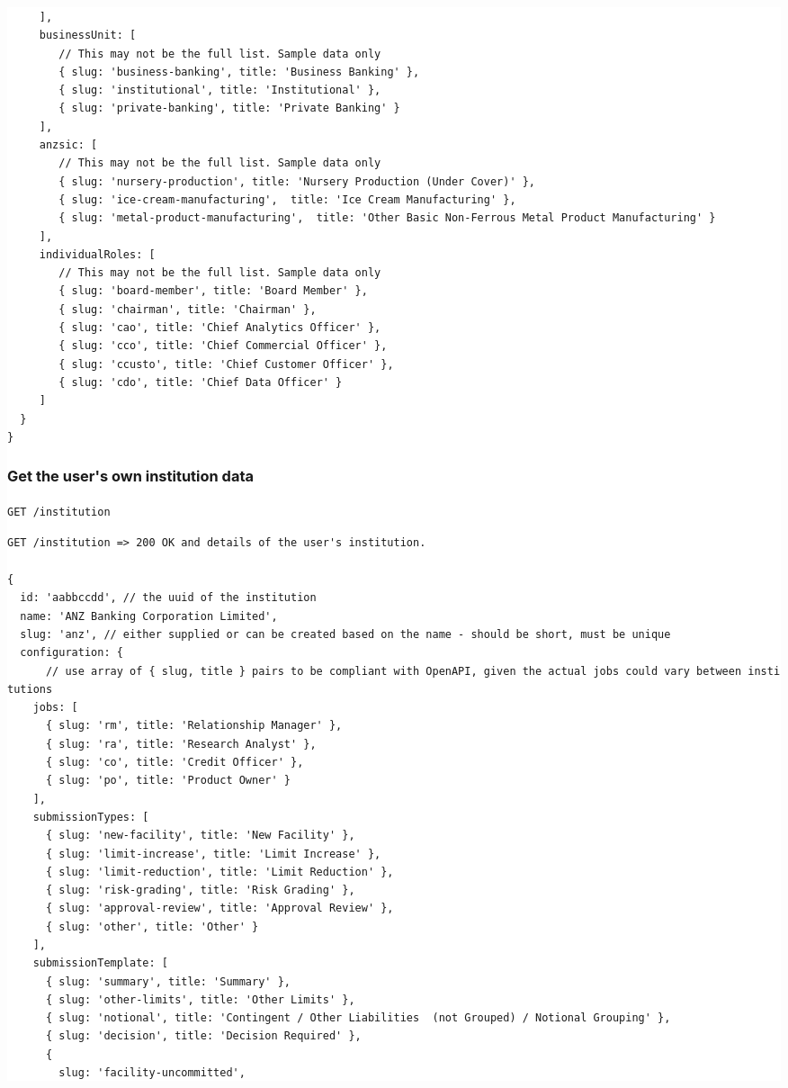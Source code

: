 ```text
     ],
     businessUnit: [
        // This may not be the full list. Sample data only
        { slug: 'business-banking', title: 'Business Banking' },
        { slug: 'institutional', title: 'Institutional' },
        { slug: 'private-banking', title: 'Private Banking' }
     ],
     anzsic: [
        // This may not be the full list. Sample data only
        { slug: 'nursery-production', title: 'Nursery Production (Under Cover)' },
        { slug: 'ice-cream-manufacturing',  title: 'Ice Cream Manufacturing' },
        { slug: 'metal-product-manufacturing',  title: 'Other Basic Non-Ferrous Metal Product Manufacturing' }
     ],
     individualRoles: [
        // This may not be the full list. Sample data only
        { slug: 'board-member', title: 'Board Member' }, 
        { slug: 'chairman', title: 'Chairman' },
        { slug: 'cao', title: 'Chief Analytics Officer' },
        { slug: 'cco', title: 'Chief Commercial Officer' },
        { slug: 'ccusto', title: 'Chief Customer Officer' },
        { slug: 'cdo', title: 'Chief Data Officer' }
     ]
  }
}
```

### Get the user's own institution data

`GET /institution`

```text
GET /institution => 200 OK and details of the user's institution.

{
  id: 'aabbccdd', // the uuid of the institution
  name: 'ANZ Banking Corporation Limited',
  slug: 'anz', // either supplied or can be created based on the name - should be short, must be unique
  configuration: {
      // use array of { slug, title } pairs to be compliant with OpenAPI, given the actual jobs could vary between institutions
    jobs: [
      { slug: 'rm', title: 'Relationship Manager' },
      { slug: 'ra', title: 'Research Analyst' },
      { slug: 'co', title: 'Credit Officer' },
      { slug: 'po', title: 'Product Owner' }
    ],
    submissionTypes: [
      { slug: 'new-facility', title: 'New Facility' },
      { slug: 'limit-increase', title: 'Limit Increase' },
      { slug: 'limit-reduction', title: 'Limit Reduction' },
      { slug: 'risk-grading', title: 'Risk Grading' },
      { slug: 'approval-review', title: 'Approval Review' },
      { slug: 'other', title: 'Other' }
    ],
    submissionTemplate: [
      { slug: 'summary', title: 'Summary' },
      { slug: 'other-limits', title: 'Other Limits' },
      { slug: 'notional', title: 'Contingent / Other Liabilities  (not Grouped) / Notional Grouping' },
      { slug: 'decision', title: 'Decision Required' },
      {
        slug: 'facility-uncommitted',
```